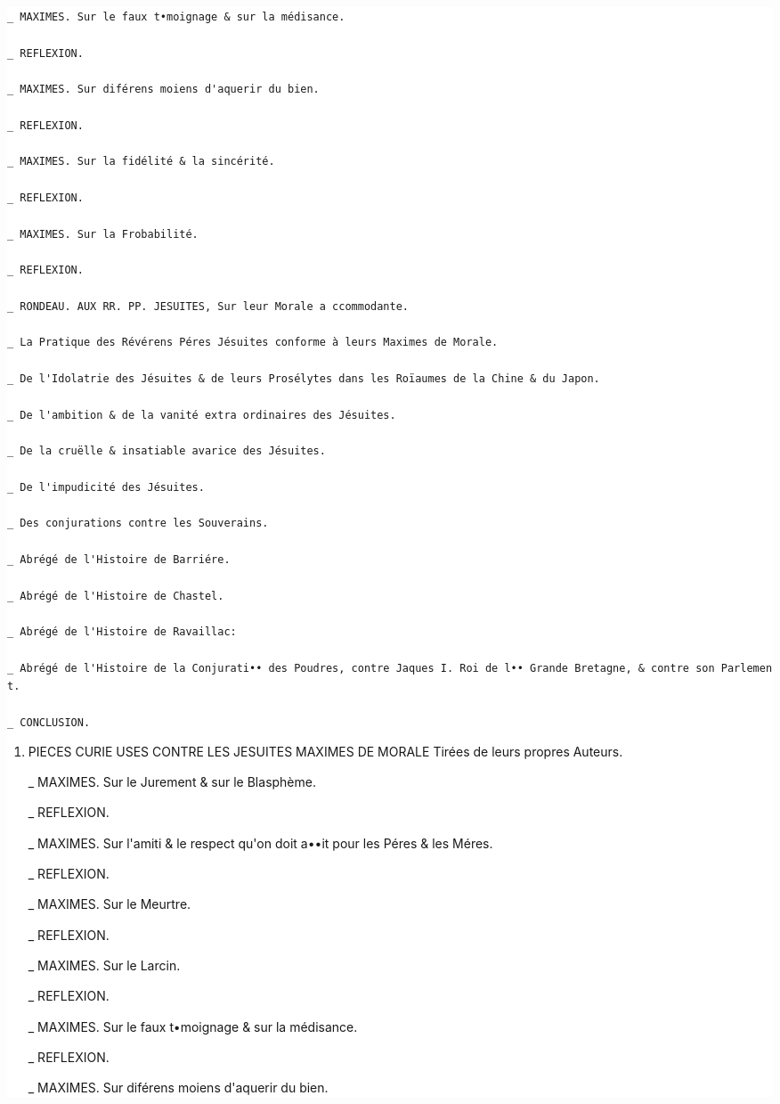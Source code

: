    _ MAXIMES. Sur le faux t•moignage & sur la médisance.

    _ REFLEXION.

    _ MAXIMES. Sur diférens moiens d'aquerir du bien.

    _ REFLEXION.

    _ MAXIMES. Sur la fidélité & la sincérité.

    _ REFLEXION.

    _ MAXIMES. Sur la Frobabilité.

    _ REFLEXION.

    _ RONDEAU. AUX RR. PP. JESUITES, Sur leur Morale a ccommodante.

    _ La Pratique des Révérens Péres Jésuites conforme à leurs Maximes de Morale.

    _ De l'Idolatrie des Jésuites & de leurs Prosélytes dans les Roïaumes de la Chine & du Japon.

    _ De l'ambition & de la vanité extra ordinaires des Jésuites.

    _ De la cruëlle & insatiable avarice des Jésuites.

    _ De l'impudicité des Jésuites.

    _ Des conjurations contre les Souverains.

    _ Abrégé de l'Histoire de Barriére.

    _ Abrégé de l'Histoire de Chastel.

    _ Abrégé de l'Histoire de Ravaillac:

    _ Abrégé de l'Histoire de la Conjurati•• des Poudres, contre Jaques I. Roi de l•• Grande Bretagne, & contre son Parlement.

    _ CONCLUSION.

1. PIECES CURIE USES CONTRE LES JESUITES MAXIMES DE MORALE Tirées de leurs propres Auteurs.

    _ MAXIMES. Sur le Jurement & sur le Blasphème.

    _ REFLEXION.

    _ MAXIMES. Sur l'amiti & le respect qu'on doit a••it pour les Péres & les Méres.

    _ REFLEXION.

    _ MAXIMES. Sur le Meurtre.

    _ REFLEXION.

    _ MAXIMES. Sur le Larcin.

    _ REFLEXION.

    _ MAXIMES. Sur le faux t•moignage & sur la médisance.

    _ REFLEXION.

    _ MAXIMES. Sur diférens moiens d'aquerir du bien.
